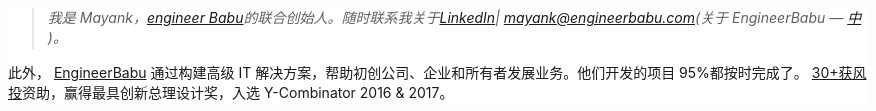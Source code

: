 > *我是 Mayank，*[*engineer Babu*](https://www.engineerbabu.com/)*的联合创始人。随时联系我关于*[*LinkedIn*](https://www.linkedin.com/in/mayankpratap/)*| mayank@engineerbabu.com(关于 EngineerBabu —* [*中*](https://hackernoon.com/how-mayank-pratap-built-engineerbabu-a-profitable-it-service-company-generating-more-than-50-000-per-month-bcd3006bdbb5) *)。*

此外， [EngineerBabu](https://www.engineerbabu.com/) 通过构建高级 IT 解决方案，帮助初创公司、企业和所有者发展业务。他们开发的项目 95%都按时完成了。 [30+获风投](https://www.engineerbabu.com/casestudies)资助，赢得最具创新总理设计奖，入选 Y-Combinator 2016 & 2017。